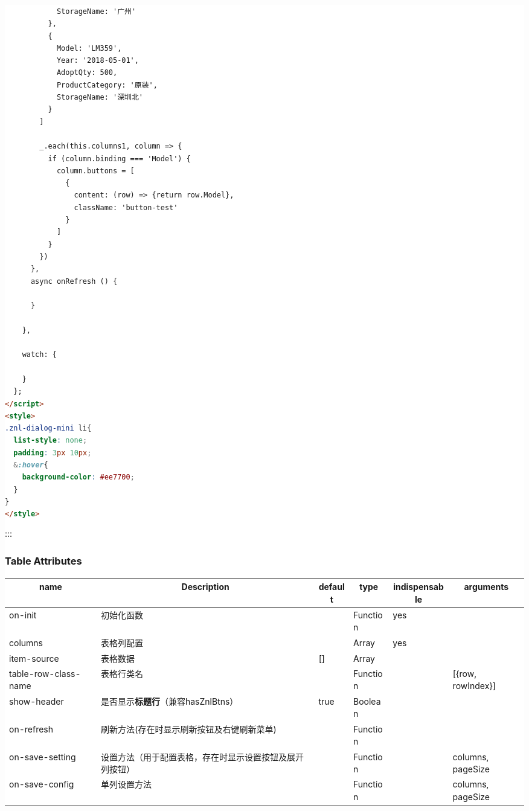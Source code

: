 ```html
            StorageName: '广州'
          },
          {
            Model: 'LM359',
            Year: '2018-05-01',
            AdoptQty: 500,
            ProductCategory: '原装',
            StorageName: '深圳北'
          }
        ]

        _.each(this.columns1, column => {
          if (column.binding === 'Model') {
            column.buttons = [
              {
                content: (row) => {return row.Model},
                className: 'button-test'
              }
            ]
          }
        })
      },
      async onRefresh () {

      }

    },

    watch: {

    }
  };
</script>
<style>
.znl-dialog-mini li{
  list-style: none;
  padding: 3px 10px;
  &:hover{
    background-color: #ee7700;
  }
}
</style>
```
:::

### Table Attributes

| name                       | Description                              | default               | type          | indispensable | arguments                 |
| -------------------------- | ---------------------------------------- | --------------------- | ------------- | ------------- | ------------------------- |
| on-init         | 初始化函数                                    |                       | Function      | yes           |                           |
| columns                    | 表格列配置                                    |                       | Array         | yes           |                           |
| item-source                | 表格数据        | []             | Array         |               |                           |
| table-row-class-name | 表格行类名 | | Function | | [{row, rowIndex}] |
| show-header                | 是否显示**标题行**（兼容hasZnlBtns）                | true                  | Boolean       |               |                           |
| on-refresh                 | 刷新方法(存在时显示刷新按钮及右键刷新菜单)                   |                       | Function      |               |                           |
| on-save-setting    | 设置方法（用于配置表格，存在时显示设置按钮及展开列按钮）      |           | Function      |      | columns, pageSize       |
| on-save-config    | 单列设置方法    |           | Function      |      | columns, pageSize       | column |